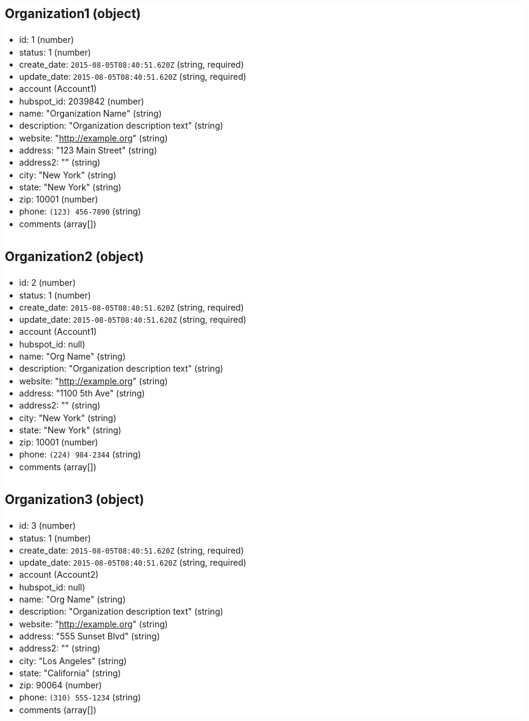 ## Organization1 (object)
+ id: 1 (number)
+ status: 1 (number)
+ create_date: `2015-08-05T08:40:51.620Z` (string, required)
+ update_date: `2015-08-05T08:40:51.620Z` (string, required)
+ account (Account1)
+ hubspot_id: 2039842 (number)
+ name: "Organization Name" (string)
+ description: "Organization description text" (string)
+ website: "http://example.org" (string)
+ address: "123 Main Street" (string)
+ address2: "" (string)
+ city: "New York" (string)
+ state: "New York" (string)
+ zip: 10001 (number)
+ phone: `(123) 456-7890` (string)
+ comments (array[])

## Organization2 (object)
+ id: 2 (number)
+ status: 1 (number)
+ create_date: `2015-08-05T08:40:51.620Z` (string, required)
+ update_date: `2015-08-05T08:40:51.620Z` (string, required)
+ account (Account1)
+ hubspot_id: null)
+ name: "Org Name" (string)
+ description: "Organization description text" (string)
+ website: "http://example.org" (string)
+ address: "1100 5th Ave" (string)
+ address2: "" (string)
+ city: "New York" (string)
+ state: "New York" (string)
+ zip: 10001 (number)
+ phone: `(224) 984-2344` (string)
+ comments (array[])

## Organization3 (object)
+ id: 3 (number)
+ status: 1 (number)
+ create_date: `2015-08-05T08:40:51.620Z` (string, required)
+ update_date: `2015-08-05T08:40:51.620Z` (string, required)
+ account (Account2)
+ hubspot_id: null)
+ name: "Org Name" (string)
+ description: "Organization description text" (string)
+ website: "http://example.org" (string)
+ address: "555 Sunset Blvd" (string)
+ address2: "" (string)
+ city: "Los Angeles" (string)
+ state: "California" (string)
+ zip: 90064 (number)
+ phone: `(310) 555-1234` (string)
+ comments (array[])
